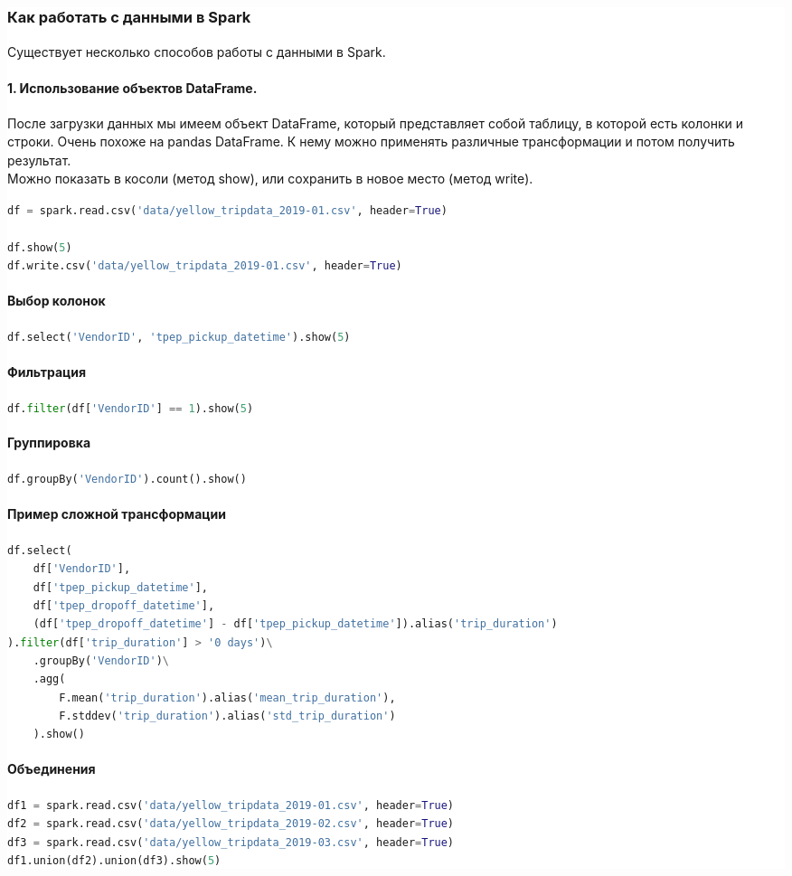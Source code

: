 ### Как работать с данными в Spark
Существует несколько способов работы с данными в Spark.  

#### 1. Использование объектов DataFrame. 
После загрузки данных мы имеем объект DataFrame, который представляет собой таблицу, в которой есть колонки и строки. Очень похоже на pandas DataFrame.
К нему можно применять различные трансформации и потом получить результат.  
Можно показать в косоли (метод show), или сохранить в новое место (метод write).  

```python
df = spark.read.csv('data/yellow_tripdata_2019-01.csv', header=True)

df.show(5)
df.write.csv('data/yellow_tripdata_2019-01.csv', header=True)
```

#### Выбор колонок
```python
df.select('VendorID', 'tpep_pickup_datetime').show(5)
```

#### Фильтрация
```python
df.filter(df['VendorID'] == 1).show(5)
```

#### Группировка
```python
df.groupBy('VendorID').count().show()
```

#### Пример сложной трансформации
```python
df.select(
    df['VendorID'],
    df['tpep_pickup_datetime'],
    df['tpep_dropoff_datetime'],
    (df['tpep_dropoff_datetime'] - df['tpep_pickup_datetime']).alias('trip_duration')
).filter(df['trip_duration'] > '0 days')\
    .groupBy('VendorID')\
    .agg(
        F.mean('trip_duration').alias('mean_trip_duration'),
        F.stddev('trip_duration').alias('std_trip_duration')
    ).show()

```

#### Объединения
```python
df1 = spark.read.csv('data/yellow_tripdata_2019-01.csv', header=True)
df2 = spark.read.csv('data/yellow_tripdata_2019-02.csv', header=True)
df3 = spark.read.csv('data/yellow_tripdata_2019-03.csv', header=True)
df1.union(df2).union(df3).show(5)
```
